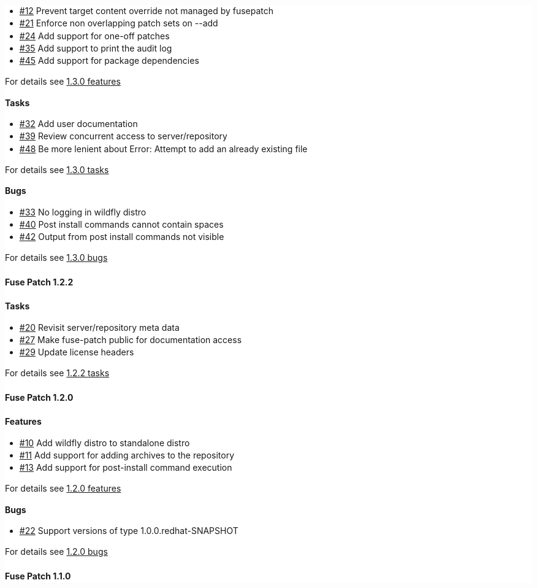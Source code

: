 * [#12][12] Prevent target content override not managed by fusepatch
* [#21][21] Enforce non overlapping patch sets on --add
* [#24][24] Add support for one-off patches
* [#35][35] Add support to print the audit log
* [#45][45] Add support for package dependencies

For details see [1.3.0 features](https://github.com/wildfly-extras/fuse-patch/issues?q=milestone%3A"1.3.0"+label%3Afeature)

**Tasks**

* [#32][32] Add user documentation
* [#39][39] Review concurrent access to server/repository
* [#48][48] Be more lenient about Error: Attempt to add an already existing file

For details see [1.3.0 tasks](https://github.com/wildfly-extras/fuse-patch/issues?q=milestone%3A"1.3.0"+label%3Atask)

**Bugs**

* [#33][33] No logging in wildfly distro
* [#40][40] Post install commands cannot contain spaces
* [#42][42] Output from post install commands not visible

For details see [1.3.0 bugs](https://github.com/wildfly-extras/fuse-patch/issues?q=milestone%3A"1.3.0"+label%3Abug)

[12]: https://github.com/wildfly-extras/fuse-patch/issues/12
[21]: https://github.com/wildfly-extras/fuse-patch/issues/21
[24]: https://github.com/wildfly-extras/fuse-patch/issues/24
[35]: https://github.com/wildfly-extras/fuse-patch/issues/35
[45]: https://github.com/wildfly-extras/fuse-patch/issues/45
[32]: https://github.com/wildfly-extras/fuse-patch/issues/32
[39]: https://github.com/wildfly-extras/fuse-patch/issues/39
[48]: https://github.com/wildfly-extras/fuse-patch/issues/48
[33]: https://github.com/wildfly-extras/fuse-patch/issues/33
[40]: https://github.com/wildfly-extras/fuse-patch/issues/40
[42]: https://github.com/wildfly-extras/fuse-patch/issues/42

#### Fuse Patch 1.2.2

**Tasks**

* [#20][20] Revisit server/repository meta data
* [#27][27] Make fuse-patch public for documentation access
* [#29][29] Update license headers

For details see [1.2.2 tasks](https://github.com/wildfly-extras/fuse-patch/issues?q=milestone%3A"1.2.2"+label%3Atask)

[20]: https://github.com/wildfly-extras/fuse-patch/issues/20
[27]: https://github.com/wildfly-extras/fuse-patch/issues/27
[29]: https://github.com/wildfly-extras/fuse-patch/issues/29

#### Fuse Patch 1.2.0

**Features**

* [#10][10] Add wildfly distro to standalone distro
* [#11][11] Add support for adding archives to the repository
* [#13][13] Add support for post-install command execution

For details see [1.2.0 features](https://github.com/wildfly-extras/fuse-patch/issues?q=milestone%3A"1.2.0"+label%3Afeature)

**Bugs**

* [#22][22] Support versions of type 1.0.0.redhat-SNAPSHOT

For details see [1.2.0 bugs](https://github.com/wildfly-extras/fuse-patch/issues?q=milestone%3A"1.2.0"+label%3Abug)

[10]: https://github.com/wildfly-extras/fuse-patch/issues/10
[11]: https://github.com/wildfly-extras/fuse-patch/issues/11
[13]: https://github.com/wildfly-extras/fuse-patch/issues/13
[22]: https://github.com/wildfly-extras/fuse-patch/issues/22

#### Fuse Patch 1.1.0


[166]: https://github.com/wildfly-extras/fuse-patch/issues/166
[172]: https://github.com/wildfly-extras/fuse-patch/issues/172
[174]: https://github.com/wildfly-extras/fuse-patch/issues/174
[141]: https://github.com/wildfly-extras/fuse-patch/issues/141
[158]: https://github.com/wildfly-extras/fuse-patch/issues/158
[170]: https://github.com/wildfly-extras/fuse-patch/issues/170
[178]: https://github.com/wildfly-extras/fuse-patch/issues/178
[167]: https://github.com/wildfly-extras/fuse-patch/issues/167
[169]: https://github.com/wildfly-extras/fuse-patch/issues/169
[175]: https://github.com/wildfly-extras/fuse-patch/issues/175
[163]: https://github.com/wildfly-extras/fuse-patch/issues/163
[154]: https://github.com/wildfly-extras/fuse-patch/issues/154
[159]: https://github.com/wildfly-extras/fuse-patch/issues/159
[160]: https://github.com/wildfly-extras/fuse-patch/issues/160
[155]: https://github.com/wildfly-extras/fuse-patch/issues/155
[148]: https://github.com/wildfly-extras/fuse-patch/issues/148
[150]: https://github.com/wildfly-extras/fuse-patch/issues/150
[144]: https://github.com/wildfly-extras/fuse-patch/issues/144
[142]: https://github.com/wildfly-extras/fuse-patch/issues/142
[130]: https://github.com/wildfly-extras/fuse-patch/issues/130
[137]: https://github.com/wildfly-extras/fuse-patch/issues/137
[138]: https://github.com/wildfly-extras/fuse-patch/issues/138
[134]: https://github.com/wildfly-extras/fuse-patch/issues/134
[136]: https://github.com/wildfly-extras/fuse-patch/issues/136
[131]: https://github.com/wildfly-extras/fuse-patch/issues/131
[128]: https://github.com/wildfly-extras/fuse-patch/issues/128
[132]: https://github.com/wildfly-extras/fuse-patch/issues/132
[38]: https://github.com/wildfly-extras/fuse-patch/issues/38
[105]: https://github.com/wildfly-extras/fuse-patch/issues/105
[106]: https://github.com/wildfly-extras/fuse-patch/issues/106
[122]: https://github.com/wildfly-extras/fuse-patch/issues/122
[77]: https://github.com/wildfly-extras/fuse-patch/issues/77
[107]: https://github.com/wildfly-extras/fuse-patch/issues/107
[110]: https://github.com/wildfly-extras/fuse-patch/issues/110
[114]: https://github.com/wildfly-extras/fuse-patch/issues/114
[126]: https://github.com/wildfly-extras/fuse-patch/issues/126
[57]: https://github.com/wildfly-extras/fuse-patch/issues/57
[100]: https://github.com/wildfly-extras/fuse-patch/issues/100
[112]: https://github.com/wildfly-extras/fuse-patch/issues/112
[116]: https://github.com/wildfly-extras/fuse-patch/issues/116
[118]: https://github.com/wildfly-extras/fuse-patch/issues/118
[124]: https://github.com/wildfly-extras/fuse-patch/issues/124
[97]: https://github.com/wildfly-extras/fuse-patch/issues/97
[96]: https://github.com/wildfly-extras/fuse-patch/issues/96
[93]: https://github.com/wildfly-extras/fuse-patch/issues/93
[91]: https://github.com/wildfly-extras/fuse-patch/issues/91
[94]: https://github.com/wildfly-extras/fuse-patch/issues/94
[53]: https://github.com/wildfly-extras/fuse-patch/issues/53
[56]: https://github.com/wildfly-extras/fuse-patch/issues/56
[66]: https://github.com/wildfly-extras/fuse-patch/issues/66
[78]: https://github.com/wildfly-extras/fuse-patch/issues/78
[79]: https://github.com/wildfly-extras/fuse-patch/issues/79
[69]: https://github.com/wildfly-extras/fuse-patch/issues/69
[71]: https://github.com/wildfly-extras/fuse-patch/issues/71
[73]: https://github.com/wildfly-extras/fuse-patch/issues/73
[80]: https://github.com/wildfly-extras/fuse-patch/issues/80
[82]: https://github.com/wildfly-extras/fuse-patch/issues/82
[85]: https://github.com/wildfly-extras/fuse-patch/issues/85
[67]: https://github.com/wildfly-extras/fuse-patch/issues/67
[83]: https://github.com/wildfly-extras/fuse-patch/issues/83
[87]: https://github.com/wildfly-extras/fuse-patch/issues/87
[89]: https://github.com/wildfly-extras/fuse-patch/issues/89
[63]: https://github.com/wildfly-extras/fuse-patch/issues/63
[50]: https://github.com/wildfly-extras/fuse-patch/issues/50
[58]: https://github.com/wildfly-extras/fuse-patch/issues/58
[51]: https://github.com/wildfly-extras/fuse-patch/issues/51
[54]: https://github.com/wildfly-extras/fuse-patch/issues/54
[59]: https://github.com/wildfly-extras/fuse-patch/issues/59
[3]: https://github.com/wildfly-extras/fuse-patch/issues/3
[4]: https://github.com/wildfly-extras/fuse-patch/issues/4
[5]: https://github.com/wildfly-extras/fuse-patch/issues/5
[6]: https://github.com/wildfly-extras/fuse-patch/issues/6
[7]: https://github.com/wildfly-extras/fuse-patch/issues/7